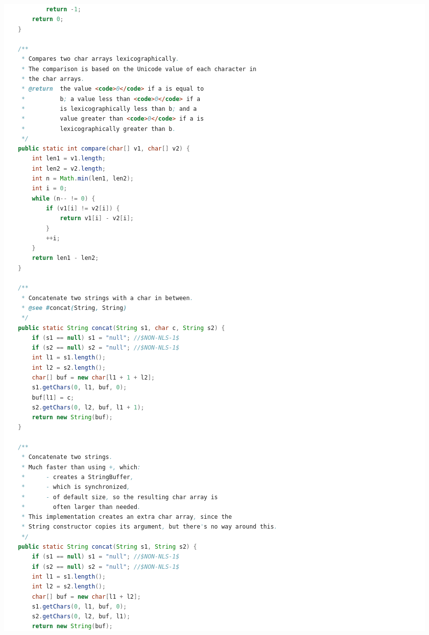 ```java
			return -1;
		return 0;
	}

	/**
	 * Compares two char arrays lexicographically. 
	 * The comparison is based on the Unicode value of each character in
	 * the char arrays. 
	 * @return  the value <code>0</code> if a is equal to
	 *          b; a value less than <code>0</code> if a
	 *          is lexicographically less than b; and a
	 *          value greater than <code>0</code> if a is
	 *          lexicographically greater than b.
	 */
	public static int compare(char[] v1, char[] v2) {
		int len1 = v1.length;
		int len2 = v2.length;
		int n = Math.min(len1, len2);
		int i = 0;
		while (n-- != 0) {
			if (v1[i] != v2[i]) {
				return v1[i] - v2[i];
			}
			++i;
		}
		return len1 - len2;
	}

	/**
	 * Concatenate two strings with a char in between.
	 * @see #concat(String, String)
	 */
	public static String concat(String s1, char c, String s2) {
		if (s1 == null) s1 = "null"; //$NON-NLS-1$
		if (s2 == null) s2 = "null"; //$NON-NLS-1$
		int l1 = s1.length();
		int l2 = s2.length();
		char[] buf = new char[l1 + 1 + l2];
		s1.getChars(0, l1, buf, 0);
		buf[l1] = c;
		s2.getChars(0, l2, buf, l1 + 1);
		return new String(buf);
	}
	
	/**
	 * Concatenate two strings.
	 * Much faster than using +, which:
	 * 		- creates a StringBuffer,
	 * 		- which is synchronized,
	 * 		- of default size, so the resulting char array is
	 *        often larger than needed.
	 * This implementation creates an extra char array, since the
	 * String constructor copies its argument, but there's no way around this.
	 */
	public static String concat(String s1, String s2) {
		if (s1 == null) s1 = "null"; //$NON-NLS-1$
		if (s2 == null) s2 = "null"; //$NON-NLS-1$
		int l1 = s1.length();
		int l2 = s2.length();
		char[] buf = new char[l1 + l2];
		s1.getChars(0, l1, buf, 0);
		s2.getChars(0, l2, buf, l1);
		return new String(buf);
```